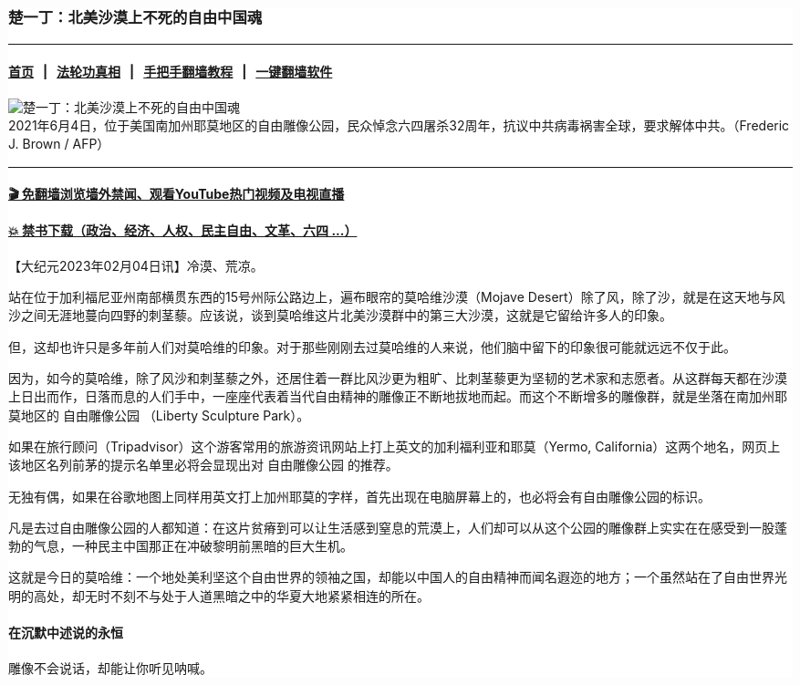 ### 楚一丁：北美沙漠上不死的自由中国魂
------------------------

#### [首页](https://github.com/gfw-breaker/banned-news3/blob/master/README.md) &nbsp;&nbsp;|&nbsp;&nbsp; [法轮功真相](https://github.com/begood0513/basic/blob/master/README.md)  &nbsp;&nbsp;|&nbsp;&nbsp; [手把手翻墙教程](https://github.com/gfw-breaker/guides/wiki)  &nbsp;&nbsp;|&nbsp;&nbsp; [一键翻墙软件](https://github.com/gfw-breaker/nogfw/blob/master/README.md)  



<div><img alt="楚一丁：北美沙漠上不死的自由中国魂" class="attachment-djy_600_400 size-djy_600_400 wp-post-image" src="https://i.epochtimes.com/assets/uploads/2023/02/id13922158-3_new_000_9BF38Z-600x400.jpg"/>
<div class="caption">
 2021年6月4日，位于美国南加州耶莫地区的自由雕像公园，民众悼念六四屠杀32周年，抗议中共病毒祸害全球，要求解体中共。（Frederic J. Brown / AFP）
</div></div><hr/>

#### [ 🎬  免翻墙浏览墙外禁闻、观看YouTube热门视频及电视直播](https://github.com/gfw-breaker/HelloWorld)

#### [ 💥  禁书下载（政治、经济、人权、民主自由、文革、六四 ...）](https://github.com/gfw-breaker/books/blob/master/README.md)

<div><p>
 【大纪元2023年02月04日讯】冷漠、荒凉。
</p>
<p>
 站在位于加利福尼亚州南部横贯东西的15号州际公路边上，遍布眼帘的莫哈维沙漠（Mojave Desert）除了风，除了沙，就是在这天地与风沙之间无涯地蔓向四野的刺茎藜。应该说，谈到莫哈维这片北美沙漠群中的第三大沙漠，这就是它留给许多人的印象。
</p>
<p>
 但，这却也许只是多年前人们对莫哈维的印象。对于那些刚刚去过莫哈维的人来说，他们脑中留下的印象很可能就远远不仅于此。
</p>
<p>
 因为，如今的莫哈维，除了风沙和刺茎藜之外，还居住着一群比风沙更为粗旷、比刺茎藜更为坚韧的艺术家和志愿者。从这群每天都在沙漠上日出而作，日落而息的人们手中，一座座代表着当代自由精神的雕像正不断地拔地而起。而这个不断增多的雕像群，就是坐落在南加州耶莫地区的
 <ok href="https://www.epochtimes.com/gb/tag/%E8%87%AA%E7%94%B1%E9%9B%95%E5%83%8F%E5%85%AC%E5%9B%AD.html">
  自由雕像公园
 </ok>
 （Liberty Sculpture Park）。
</p>
<p>
 如果在旅行顾问（Tripadvisor）这个游客常用的旅游资讯网站上打上英文的加利福利亚和耶莫（Yermo, California）这两个地名，网页上该地区名列前茅的提示名单里必将会显现出对
 <ok href="https://www.epochtimes.com/gb/tag/%E8%87%AA%E7%94%B1%E9%9B%95%E5%83%8F%E5%85%AC%E5%9B%AD.html">
  自由雕像公园
 </ok>
 的推荐。
</p>
<p>
 无独有偶，如果在谷歌地图上同样用英文打上加州耶莫的字样，首先出现在电脑屏幕上的，也必将会有自由雕像公园的标识。
</p>
<p>
 凡是去过自由雕像公园的人都知道：在这片贫瘠到可以让生活感到窒息的荒漠上，人们却可以从这个公园的雕像群上实实在在感受到一股蓬勃的气息，一种民主中国那正在冲破黎明前黑暗的巨大生机。
</p>
<p>
 这就是今日的莫哈维：一个地处美利坚这个自由世界的领袖之国，却能以中国人的自由精神而闻名遐迩的地方；一个虽然站在了自由世界光明的高处，却无时不刻不与处于人道黑暗之中的华夏大地紧紧相连的所在。
</p>
<h4>
 在沉默中述说的永恒
</h4>
<p>
 雕像不会说话，却能让你听见呐喊。